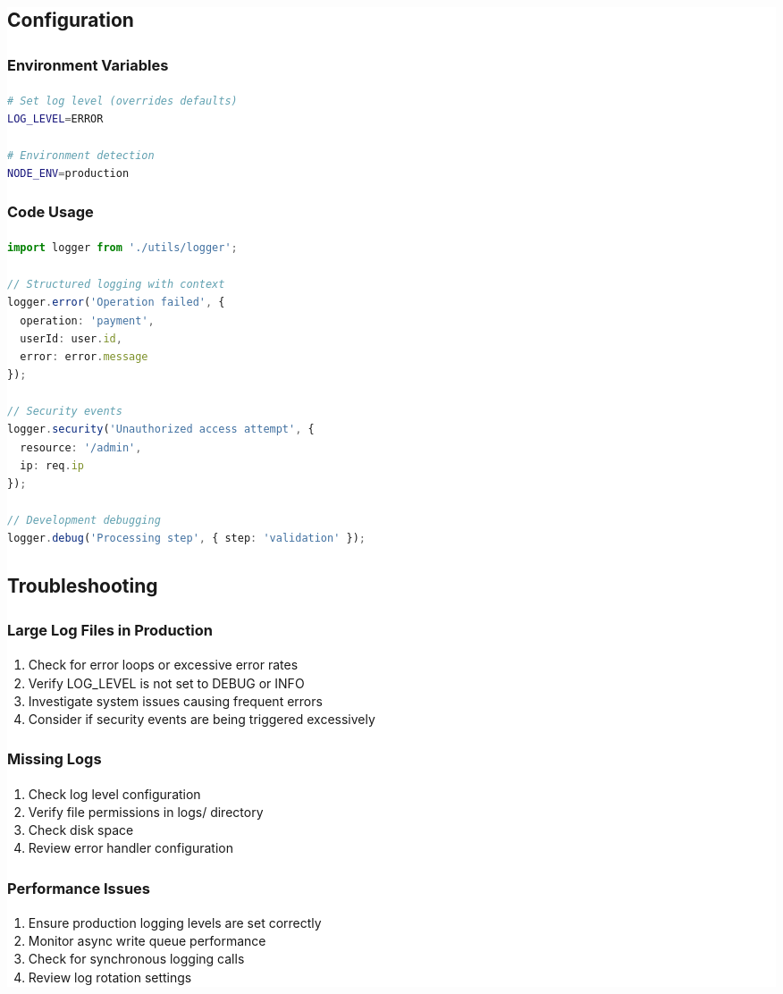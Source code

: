 ## Configuration

### Environment Variables

```bash
# Set log level (overrides defaults)
LOG_LEVEL=ERROR

# Environment detection
NODE_ENV=production
```

### Code Usage

```typescript
import logger from './utils/logger';

// Structured logging with context
logger.error('Operation failed', {
  operation: 'payment',
  userId: user.id,
  error: error.message
});

// Security events
logger.security('Unauthorized access attempt', {
  resource: '/admin',
  ip: req.ip
});

// Development debugging
logger.debug('Processing step', { step: 'validation' });
```

## Troubleshooting

### Large Log Files in Production
1. Check for error loops or excessive error rates
2. Verify LOG_LEVEL is not set to DEBUG or INFO
3. Investigate system issues causing frequent errors
4. Consider if security events are being triggered excessively

### Missing Logs
1. Check log level configuration
2. Verify file permissions in logs/ directory
3. Check disk space
4. Review error handler configuration

### Performance Issues
1. Ensure production logging levels are set correctly
2. Monitor async write queue performance
3. Check for synchronous logging calls
4. Review log rotation settings

